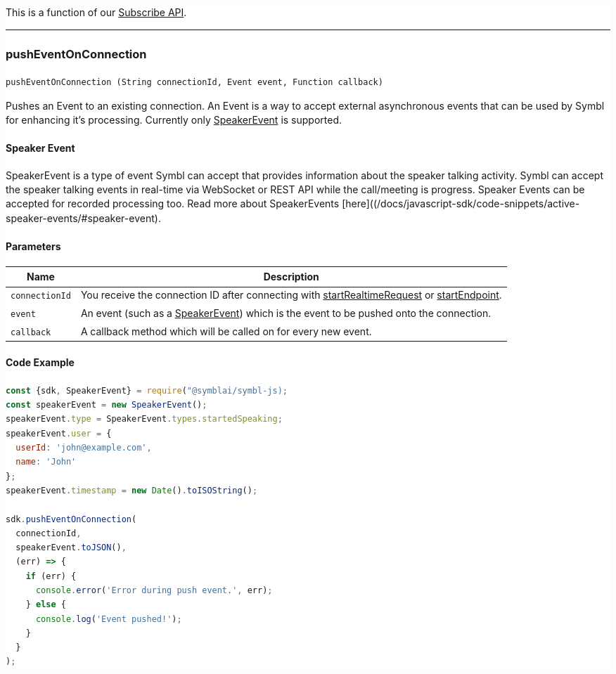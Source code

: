 This is a function of our [Subscribe API](/docs/subscribe-api). 

---

### pushEventOnConnection

```pushEventOnConnection (String connectionId, Event event, Function callback)```

Pushes an Event to an existing connection. An Event is a way to accept external asynchronous events that can be used by Symbl for enhancing it’s processing. Currently only [SpeakerEvent](/docs/javascript-sdk/code-snippets/active-speaker-events/#speaker-event) is supported.

#### Speaker Event

SpeakerEvent is a type of event Symbl can accept that provides information about the speaker talking activity. Symbl can accept the speaker talking events in real-time via WebSocket or REST API while the call/meeting is progress. Speaker Events can be accepted for recorded processing too. Read more about SpeakerEvents [here]((/docs/javascript-sdk/code-snippets/active-speaker-events/#speaker-event).

#### Parameters

Name | Description
-----|------------
`connectionId` | You receive the connection ID after connecting with [startRealtimeRequest](#startrealtimerequest) or [startEndpoint](#startendpoint).
`event` | An event (such as a [SpeakerEvent](/docs/javascript-sdk/code-snippets/active-speaker-events/#speaker-event)) which is the event to be pushed onto the connection.
`callback` | A callback method which will be called on for every new event.

#### Code Example

```js
const {sdk, SpeakerEvent} = require("@symblai/symbl-js);
const speakerEvent = new SpeakerEvent();
speakerEvent.type = SpeakerEvent.types.startedSpeaking;
speakerEvent.user = {
  userId: 'john@example.com',
  name: 'John'
};
speakerEvent.timestamp = new Date().toISOString();

sdk.pushEventOnConnection(
  connectionId,
  speakerEvent.toJSON(),
  (err) => {
    if (err) {
      console.error('Error during push event.', err);
    } else {
      console.log('Event pushed!');
    }
  }
);
```
